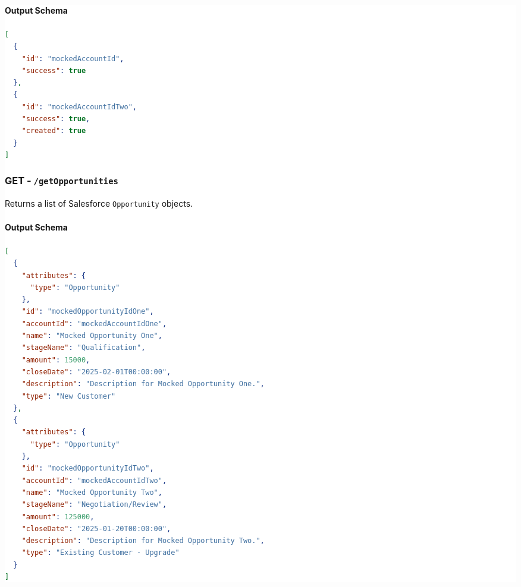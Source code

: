 #### Output Schema

```json
[
  {
    "id": "mockedAccountId",
    "success": true
  },
  {
    "id": "mockedAccountIdTwo",
    "success": true,
    "created": true
  }
]
```

### GET - `/getOpportunities`

Returns a list of Salesforce `Opportunity` objects.

#### Output Schema

```json
[
  {
    "attributes": {
      "type": "Opportunity"
    },
    "id": "mockedOpportunityIdOne",
    "accountId": "mockedAccountIdOne",
    "name": "Mocked Opportunity One",
    "stageName": "Qualification",
    "amount": 15000,
    "closeDate": "2025-02-01T00:00:00",
    "description": "Description for Mocked Opportunity One.",
    "type": "New Customer"
  },
  {
    "attributes": {
      "type": "Opportunity"
    },
    "id": "mockedOpportunityIdTwo",
    "accountId": "mockedAccountIdTwo",
    "name": "Mocked Opportunity Two",
    "stageName": "Negotiation/Review",
    "amount": 125000,
    "closeDate": "2025-01-20T00:00:00",
    "description": "Description for Mocked Opportunity Two.",
    "type": "Existing Customer - Upgrade"
  }
]
```
